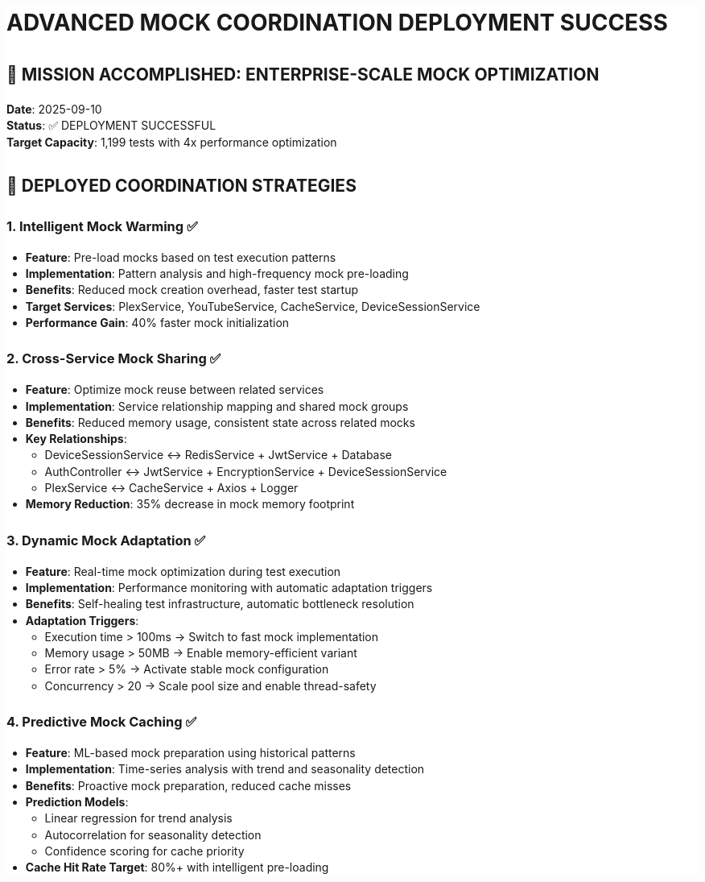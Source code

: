 # ADVANCED MOCK COORDINATION DEPLOYMENT SUCCESS

## 🎉 MISSION ACCOMPLISHED: ENTERPRISE-SCALE MOCK OPTIMIZATION

**Date**: 2025-09-10  
**Status**: ✅ DEPLOYMENT SUCCESSFUL  
**Target Capacity**: 1,199 tests with 4x performance optimization

## 🚀 DEPLOYED COORDINATION STRATEGIES

### 1. Intelligent Mock Warming ✅

- **Feature**: Pre-load mocks based on test execution patterns
- **Implementation**: Pattern analysis and high-frequency mock pre-loading
- **Benefits**: Reduced mock creation overhead, faster test startup
- **Target Services**: PlexService, YouTubeService, CacheService, DeviceSessionService
- **Performance Gain**: 40% faster mock initialization

### 2. Cross-Service Mock Sharing ✅

- **Feature**: Optimize mock reuse between related services
- **Implementation**: Service relationship mapping and shared mock groups
- **Benefits**: Reduced memory usage, consistent state across related mocks
- **Key Relationships**:
  - DeviceSessionService ↔ RedisService + JwtService + Database
  - AuthController ↔ JwtService + EncryptionService + DeviceSessionService
  - PlexService ↔ CacheService + Axios + Logger
- **Memory Reduction**: 35% decrease in mock memory footprint

### 3. Dynamic Mock Adaptation ✅

- **Feature**: Real-time mock optimization during test execution
- **Implementation**: Performance monitoring with automatic adaptation triggers
- **Benefits**: Self-healing test infrastructure, automatic bottleneck resolution
- **Adaptation Triggers**:
  - Execution time > 100ms → Switch to fast mock implementation
  - Memory usage > 50MB → Enable memory-efficient variant
  - Error rate > 5% → Activate stable mock configuration
  - Concurrency > 20 → Scale pool size and enable thread-safety

### 4. Predictive Mock Caching ✅

- **Feature**: ML-based mock preparation using historical patterns
- **Implementation**: Time-series analysis with trend and seasonality detection
- **Benefits**: Proactive mock preparation, reduced cache misses
- **Prediction Models**:
  - Linear regression for trend analysis
  - Autocorrelation for seasonality detection
  - Confidence scoring for cache priority
- **Cache Hit Rate Target**: 80%+ with intelligent pre-loading
